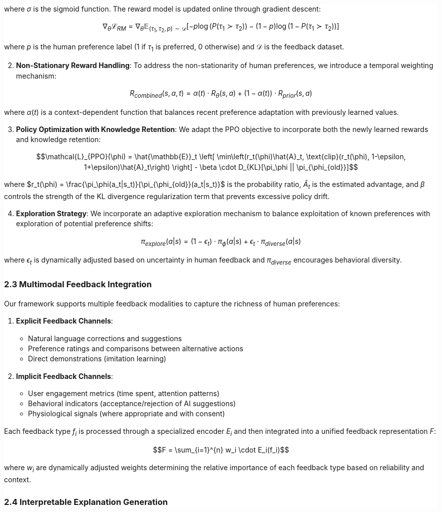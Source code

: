 where $\sigma$ is the sigmoid function. The reward model is updated online through gradient descent:

$$\nabla_θ \mathcal{L}_{RM} = \nabla_θ \mathbb{E}_{(τ_1, τ_2, p) \sim \mathcal{D}} [ -p \log(P(τ_1 \succ τ_2)) - (1-p) \log(1 - P(τ_1 \succ τ_2)) ]$$

where $p$ is the human preference label (1 if $τ_1$ is preferred, 0 otherwise) and $\mathcal{D}$ is the feedback dataset.

2. **Non-Stationary Reward Handling**: To address the non-stationarity of human preferences, we introduce a temporal weighting mechanism:

$$R_{combined}(s,a,t) = \alpha(t) \cdot R_θ(s,a) + (1-\alpha(t)) \cdot R_{prior}(s,a)$$

where $\alpha(t)$ is a context-dependent function that balances recent preference adaptation with previously learned values.

3. **Policy Optimization with Knowledge Retention**: We adapt the PPO objective to incorporate both the newly learned rewards and knowledge retention:

$$\mathcal{L}_{PPO}(\phi) = \hat{\mathbb{E}}_t \left[ \min\left(r_t(\phi)\hat{A}_t, \text{clip}(r_t(\phi), 1-\epsilon, 1+\epsilon)\hat{A}_t\right) \right] - \beta \cdot D_{KL}[\pi_\phi || \pi_{\phi_{old}}]$$

where $r_t(\phi) = \frac{\pi_\phi(a_t|s_t)}{\pi_{\phi_{old}}(a_t|s_t)}$ is the probability ratio, $\hat{A}_t$ is the estimated advantage, and $\beta$ controls the strength of the KL divergence regularization term that prevents excessive policy drift.

4. **Exploration Strategy**: We incorporate an adaptive exploration mechanism to balance exploitation of known preferences with exploration of potential preference shifts:

$$\pi_{explore}(a|s) = (1-\epsilon_t) \cdot \pi_\phi(a|s) + \epsilon_t \cdot \pi_{diverse}(a|s)$$

where $\epsilon_t$ is dynamically adjusted based on uncertainty in human feedback and $\pi_{diverse}$ encourages behavioral diversity.

### 2.3 Multimodal Feedback Integration

Our framework supports multiple feedback modalities to capture the richness of human preferences:

1. **Explicit Feedback Channels**:
   - Natural language corrections and suggestions
   - Preference ratings and comparisons between alternative actions
   - Direct demonstrations (imitation learning)

2. **Implicit Feedback Channels**:
   - User engagement metrics (time spent, attention patterns)
   - Behavioral indicators (acceptance/rejection of AI suggestions)
   - Physiological signals (where appropriate and with consent)

Each feedback type $f_i$ is processed through a specialized encoder $E_i$ and then integrated into a unified feedback representation $F$:

$$F = \sum_{i=1}^{n} w_i \cdot E_i(f_i)$$

where $w_i$ are dynamically adjusted weights determining the relative importance of each feedback type based on reliability and context.

### 2.4 Interpretable Explanation Generation
